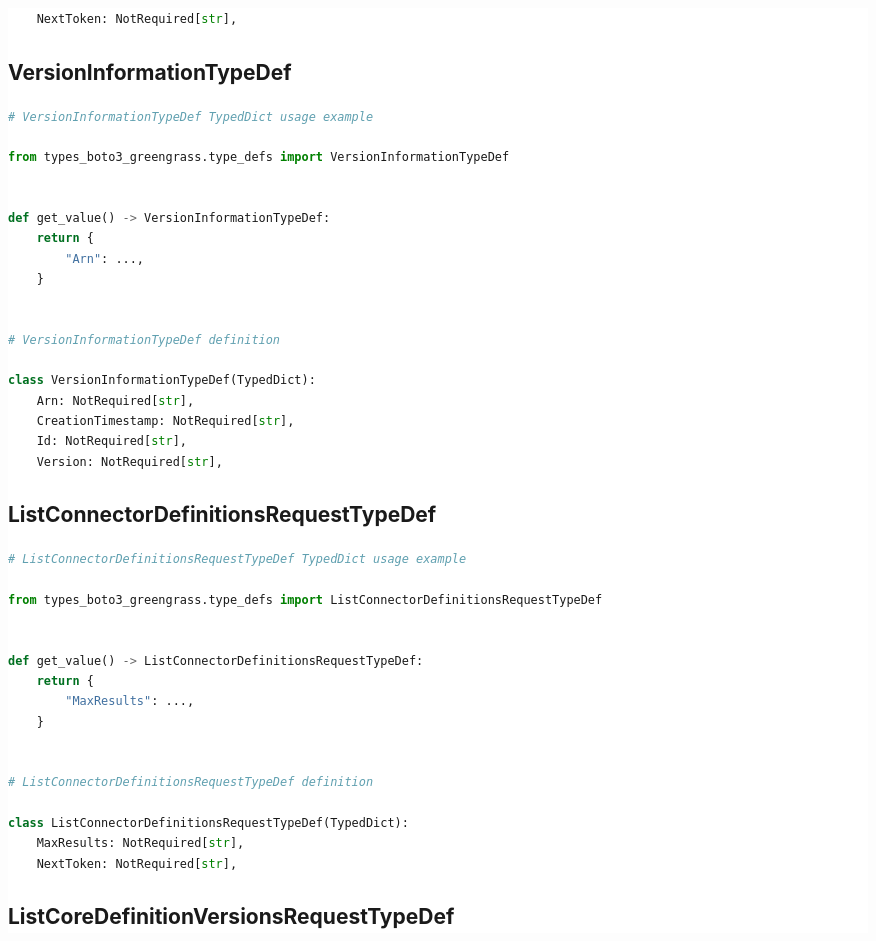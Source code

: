 ```python
    NextToken: NotRequired[str],
```


## VersionInformationTypeDef

```python
# VersionInformationTypeDef TypedDict usage example

from types_boto3_greengrass.type_defs import VersionInformationTypeDef


def get_value() -> VersionInformationTypeDef:
    return {
        "Arn": ...,
    }


# VersionInformationTypeDef definition

class VersionInformationTypeDef(TypedDict):
    Arn: NotRequired[str],
    CreationTimestamp: NotRequired[str],
    Id: NotRequired[str],
    Version: NotRequired[str],
```


## ListConnectorDefinitionsRequestTypeDef

```python
# ListConnectorDefinitionsRequestTypeDef TypedDict usage example

from types_boto3_greengrass.type_defs import ListConnectorDefinitionsRequestTypeDef


def get_value() -> ListConnectorDefinitionsRequestTypeDef:
    return {
        "MaxResults": ...,
    }


# ListConnectorDefinitionsRequestTypeDef definition

class ListConnectorDefinitionsRequestTypeDef(TypedDict):
    MaxResults: NotRequired[str],
    NextToken: NotRequired[str],
```


## ListCoreDefinitionVersionsRequestTypeDef
